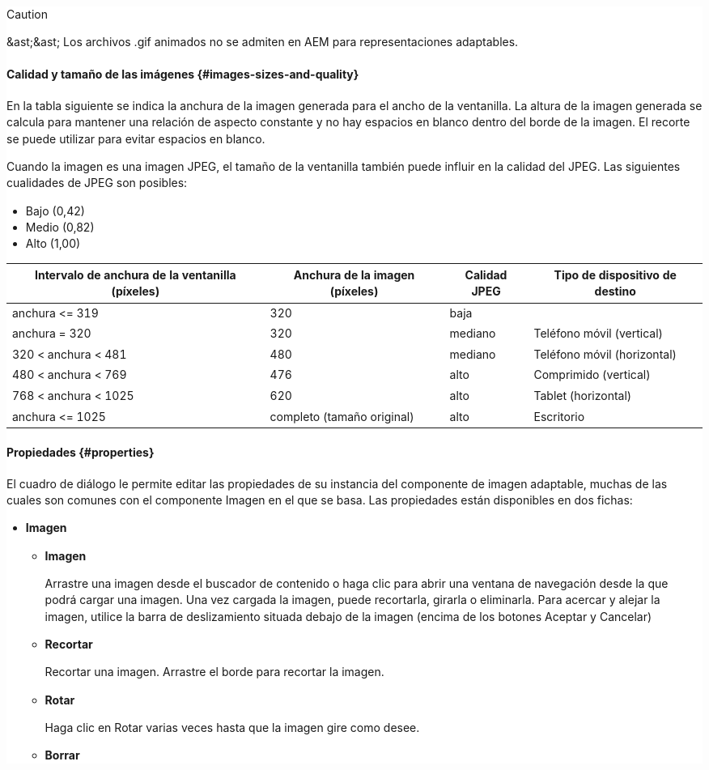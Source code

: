 >[!CAUTION]
>
>&amp;ast;&amp;ast; Los archivos .gif animados no se admiten en AEM para representaciones adaptables.

#### Calidad y tamaño de las imágenes {#images-sizes-and-quality}

En la tabla siguiente se indica la anchura de la imagen generada para el ancho de la ventanilla. La altura de la imagen generada se calcula para mantener una relación de aspecto constante y no hay espacios en blanco dentro del borde de la imagen. El recorte se puede utilizar para evitar espacios en blanco.

Cuando la imagen es una imagen JPEG, el tamaño de la ventanilla también puede influir en la calidad del JPEG. Las siguientes cualidades de JPEG son posibles:

* Bajo (0,42)
* Medio (0,82)
* Alto (1,00)

| Intervalo de anchura de la ventanilla (píxeles) | Anchura de la imagen (píxeles) | Calidad JPEG | Tipo de dispositivo de destino |
|---|---|---|---|
| anchura &lt;= 319 | 320 | baja |  |
| anchura = 320 | 320 | mediano | Teléfono móvil (vertical) |
| 320 &lt; anchura &lt; 481 | 480 | mediano | Teléfono móvil (horizontal) |
| 480 &lt; anchura &lt; 769 | 476 | alto | Comprimido (vertical) |
| 768 &lt; anchura &lt; 1025 | 620 | alto | Tablet (horizontal) |
| anchura &lt;= 1025 | completo (tamaño original) | alto | Escritorio |

#### Propiedades {#properties}

El cuadro de diálogo le permite editar las propiedades de su instancia del componente de imagen adaptable, muchas de las cuales son comunes con el componente Imagen en el que se basa. Las propiedades están disponibles en dos fichas:

* **Imagen**

   * **Imagen**

      Arrastre una imagen desde el buscador de contenido o haga clic para abrir una ventana de navegación desde la que podrá cargar una imagen. Una vez cargada la imagen, puede recortarla, girarla o eliminarla. Para acercar y alejar la imagen, utilice la barra de deslizamiento situada debajo de la imagen (encima de los botones Aceptar y Cancelar)

   * **Recortar**

      Recortar una imagen. Arrastre el borde para recortar la imagen.

   * **Rotar**

      Haga clic en Rotar varias veces hasta que la imagen gire como desee.

   * **Borrar**
